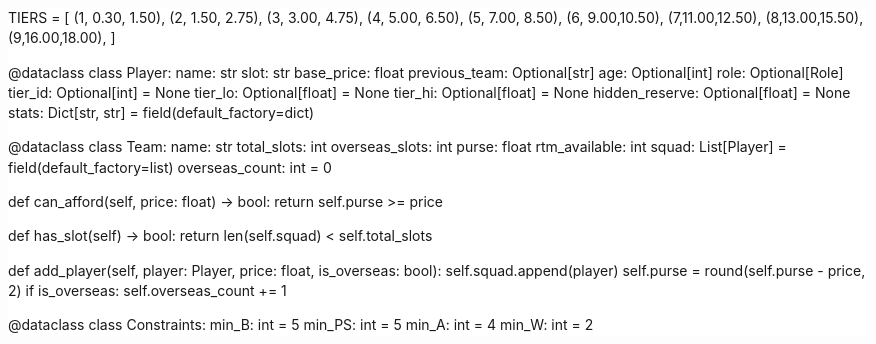 TIERS = [
(1, 0.30, 1.50),
(2, 1.50, 2.75),
(3, 3.00, 4.75),
(4, 5.00, 6.50),
(5, 7.00, 8.50),
(6, 9.00,10.50),
(7,11.00,12.50),
(8,13.00,15.50),
(9,16.00,18.00),
]

@dataclass
class Player:
name: str
slot: str
base_price: float
previous_team: Optional[str]
age: Optional[int]
role: Optional[Role]
tier_id: Optional[int] = None
tier_lo: Optional[float] = None
tier_hi: Optional[float] = None
hidden_reserve: Optional[float] = None
stats: Dict[str, str] = field(default_factory=dict)

@dataclass
class Team:
name: str
total_slots: int
overseas_slots: int
purse: float
rtm_available: int
squad: List[Player] = field(default_factory=list)
overseas_count: int = 0

def can_afford(self, price: float) -> bool:
return self.purse >= price

def has_slot(self) -> bool:
return len(self.squad) < self.total_slots

def add_player(self, player: Player, price: float, is_overseas: bool):
self.squad.append(player)
self.purse = round(self.purse - price, 2)
if is_overseas:
self.overseas_count += 1

@dataclass
class Constraints:
min_B: int = 5
min_PS: int = 5
min_A: int = 4
min_W: int = 2
